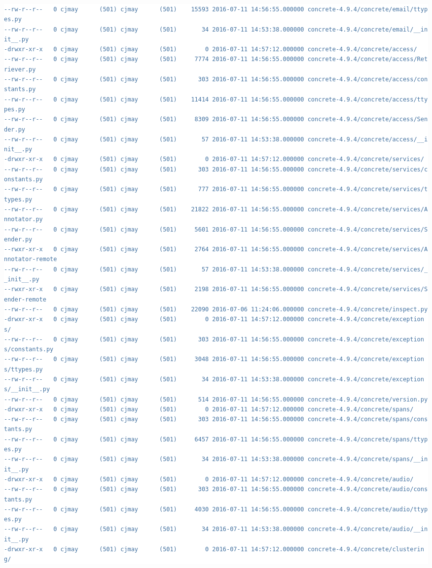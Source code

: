 ```diff
--rw-r--r--   0 cjmay      (501) cjmay      (501)    15593 2016-07-11 14:56:55.000000 concrete-4.9.4/concrete/email/ttypes.py
--rw-r--r--   0 cjmay      (501) cjmay      (501)       34 2016-07-11 14:53:38.000000 concrete-4.9.4/concrete/email/__init__.py
-drwxr-xr-x   0 cjmay      (501) cjmay      (501)        0 2016-07-11 14:57:12.000000 concrete-4.9.4/concrete/access/
--rw-r--r--   0 cjmay      (501) cjmay      (501)     7774 2016-07-11 14:56:55.000000 concrete-4.9.4/concrete/access/Retriever.py
--rw-r--r--   0 cjmay      (501) cjmay      (501)      303 2016-07-11 14:56:55.000000 concrete-4.9.4/concrete/access/constants.py
--rw-r--r--   0 cjmay      (501) cjmay      (501)    11414 2016-07-11 14:56:55.000000 concrete-4.9.4/concrete/access/ttypes.py
--rw-r--r--   0 cjmay      (501) cjmay      (501)     8309 2016-07-11 14:56:55.000000 concrete-4.9.4/concrete/access/Sender.py
--rw-r--r--   0 cjmay      (501) cjmay      (501)       57 2016-07-11 14:53:38.000000 concrete-4.9.4/concrete/access/__init__.py
-drwxr-xr-x   0 cjmay      (501) cjmay      (501)        0 2016-07-11 14:57:12.000000 concrete-4.9.4/concrete/services/
--rw-r--r--   0 cjmay      (501) cjmay      (501)      303 2016-07-11 14:56:55.000000 concrete-4.9.4/concrete/services/constants.py
--rw-r--r--   0 cjmay      (501) cjmay      (501)      777 2016-07-11 14:56:55.000000 concrete-4.9.4/concrete/services/ttypes.py
--rw-r--r--   0 cjmay      (501) cjmay      (501)    21822 2016-07-11 14:56:55.000000 concrete-4.9.4/concrete/services/Annotator.py
--rw-r--r--   0 cjmay      (501) cjmay      (501)     5601 2016-07-11 14:56:55.000000 concrete-4.9.4/concrete/services/Sender.py
--rwxr-xr-x   0 cjmay      (501) cjmay      (501)     2764 2016-07-11 14:56:55.000000 concrete-4.9.4/concrete/services/Annotator-remote
--rw-r--r--   0 cjmay      (501) cjmay      (501)       57 2016-07-11 14:53:38.000000 concrete-4.9.4/concrete/services/__init__.py
--rwxr-xr-x   0 cjmay      (501) cjmay      (501)     2198 2016-07-11 14:56:55.000000 concrete-4.9.4/concrete/services/Sender-remote
--rw-r--r--   0 cjmay      (501) cjmay      (501)    22090 2016-07-06 11:24:06.000000 concrete-4.9.4/concrete/inspect.py
-drwxr-xr-x   0 cjmay      (501) cjmay      (501)        0 2016-07-11 14:57:12.000000 concrete-4.9.4/concrete/exceptions/
--rw-r--r--   0 cjmay      (501) cjmay      (501)      303 2016-07-11 14:56:55.000000 concrete-4.9.4/concrete/exceptions/constants.py
--rw-r--r--   0 cjmay      (501) cjmay      (501)     3048 2016-07-11 14:56:55.000000 concrete-4.9.4/concrete/exceptions/ttypes.py
--rw-r--r--   0 cjmay      (501) cjmay      (501)       34 2016-07-11 14:53:38.000000 concrete-4.9.4/concrete/exceptions/__init__.py
--rw-r--r--   0 cjmay      (501) cjmay      (501)      514 2016-07-11 14:56:55.000000 concrete-4.9.4/concrete/version.py
-drwxr-xr-x   0 cjmay      (501) cjmay      (501)        0 2016-07-11 14:57:12.000000 concrete-4.9.4/concrete/spans/
--rw-r--r--   0 cjmay      (501) cjmay      (501)      303 2016-07-11 14:56:55.000000 concrete-4.9.4/concrete/spans/constants.py
--rw-r--r--   0 cjmay      (501) cjmay      (501)     6457 2016-07-11 14:56:55.000000 concrete-4.9.4/concrete/spans/ttypes.py
--rw-r--r--   0 cjmay      (501) cjmay      (501)       34 2016-07-11 14:53:38.000000 concrete-4.9.4/concrete/spans/__init__.py
-drwxr-xr-x   0 cjmay      (501) cjmay      (501)        0 2016-07-11 14:57:12.000000 concrete-4.9.4/concrete/audio/
--rw-r--r--   0 cjmay      (501) cjmay      (501)      303 2016-07-11 14:56:55.000000 concrete-4.9.4/concrete/audio/constants.py
--rw-r--r--   0 cjmay      (501) cjmay      (501)     4030 2016-07-11 14:56:55.000000 concrete-4.9.4/concrete/audio/ttypes.py
--rw-r--r--   0 cjmay      (501) cjmay      (501)       34 2016-07-11 14:53:38.000000 concrete-4.9.4/concrete/audio/__init__.py
-drwxr-xr-x   0 cjmay      (501) cjmay      (501)        0 2016-07-11 14:57:12.000000 concrete-4.9.4/concrete/clustering/
```